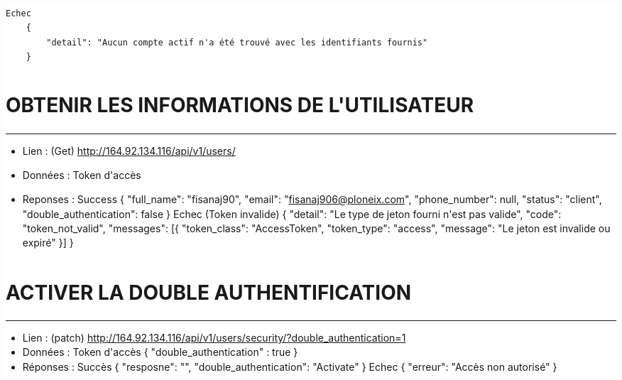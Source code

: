    Echec
        {
            "detail": "Aucun compte actif n'a été trouvé avec les identifiants fournis"
        }




# OBTENIR LES INFORMATIONS DE L'UTILISATEUR
-------------------------------------------
 - Lien : (Get) http://164.92.134.116/api/v1/users/
 
 - Données :
    Token d'accès

 - Reponses :
    Success
        {
            "full_name": "fisanaj90",
            "email": "fisanaj906@ploneix.com",
            "phone_number": null,
            "status": "client",
            "double_authentication": false
        }
    Echec  (Token invalide)
        {
            "detail": "Le type de jeton fourni n'est pas valide",
            "code": "token_not_valid",
            "messages": [{
                "token_class": "AccessToken",
                "token_type": "access",
                "message": "Le jeton est invalide ou expiré"
            }]
        }


# ACTIVER LA DOUBLE AUTHENTIFICATION
------------------------------------

 - Lien : (patch) http://164.92.134.116/api/v1/users/security/?double_authentication=1
 - Données :
    Token d'accès
    {
        "double_authentication" : true
    }
 - Réponses :
    Succès
        {
            "resposne": "",
            "double_authentication": "Activate"
        }
    Echec
        {
            "erreur": "Accès non autorisé"
        }
    
